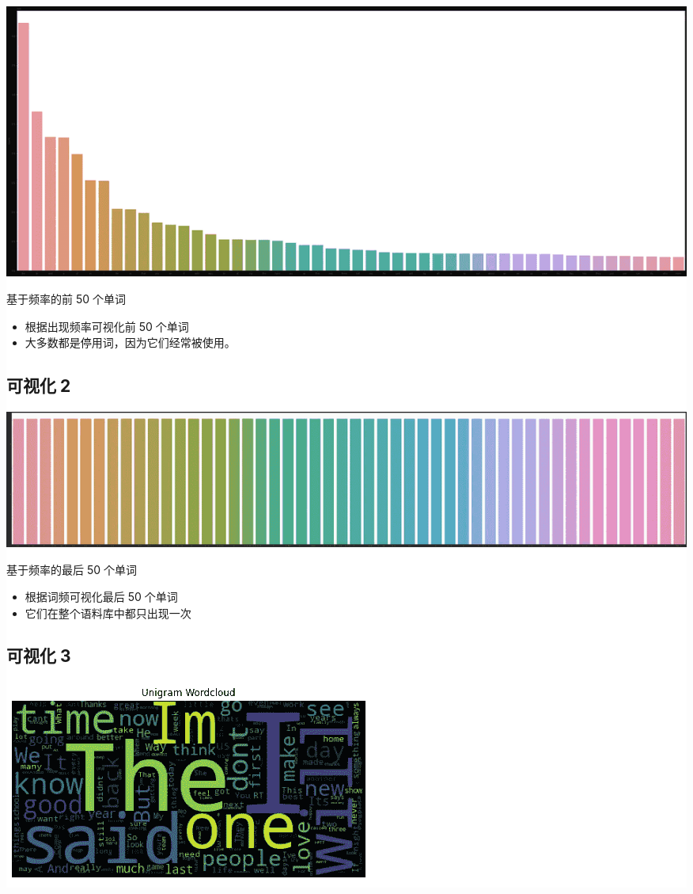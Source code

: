![](img/37c8662778e9037618ea9796438850f2.png)

基于频率的前 50 个单词

*   根据出现频率可视化前 50 个单词
*   大多数都是停用词，因为它们经常被使用。

## 可视化 2

![](img/51e99ff0c27253073bbd9c5dd8c65823.png)

基于频率的最后 50 个单词

*   根据词频可视化最后 50 个单词
*   它们在整个语料库中都只出现一次

## 可视化 3

![](img/e76aeb009fcf645fd48ada1367bed07d.png)
